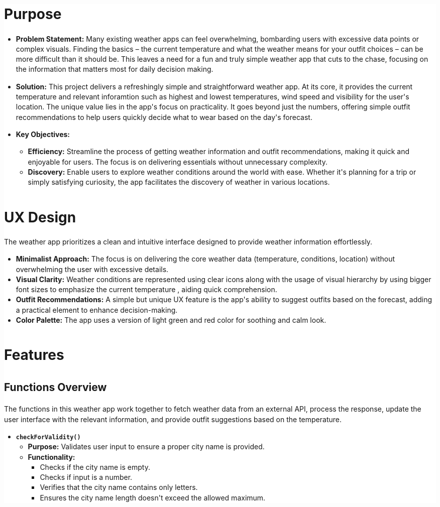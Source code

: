 # Purpose

- **Problem Statement:** Many existing weather apps can feel overwhelming, bombarding users with excessive data points or complex visuals.  Finding the basics – the current temperature and what the weather means for your outfit choices – can be more difficult than it should be. This leaves a need for a fun and truly simple weather app that cuts to the chase, focusing on the information that matters most for daily decision making.

- **Solution:** This project delivers a refreshingly simple and straightforward weather app.  At its core, it provides the current temperature and relevant inforamtion such as highest and lowest temperatures, wind speed and visibility for the user's location. The unique value lies in the app's focus on  practicality. It goes beyond just the numbers, offering simple outfit recommendations to help users quickly decide what to wear based on the day's forecast.

- **Key Objectives:**

   * **Efficiency:** Streamline the process of getting weather information and outfit recommendations, making it quick and enjoyable for users.  The focus is on delivering essentials without unnecessary complexity.
   * **Discovery:** Enable users to explore weather conditions around the world with ease. Whether it's planning for a trip or simply satisfying curiosity, the app facilitates the discovery of weather in various locations.


# UX Design

The weather app prioritizes a clean and intuitive interface designed to provide weather information effortlessly.

- **Minimalist Approach:** The focus is on delivering the core weather data (temperature, conditions, location) without overwhelming the user with excessive details.
- **Visual Clarity:** Weather conditions are represented using clear icons along with the usage of visual hierarchy by using bigger font sizes to emphasize the current temperature , aiding quick comprehension.
- **Outfit Recommendations:** A simple but unique UX feature is the app's ability to suggest outfits based on the forecast, adding a practical element to enhance decision-making.
- **Color Palette:** The app uses a version of light green and red color for soothing and calm look. 


# Features

## Functions Overview

The functions in this weather app work together to fetch weather data from an external API, process the response, update the user interface with the relevant information, and provide outfit suggestions based on the temperature.

- **`checkForValidity()`**
    * **Purpose:** Validates user input to ensure a proper city name is provided.
    * **Functionality:** 
        *   Checks if the city name is empty.
        *   Checks if input is a number.
        *   Verifies that the city name contains only letters.
        *   Ensures the city name length doesn't exceed the allowed maximum.

